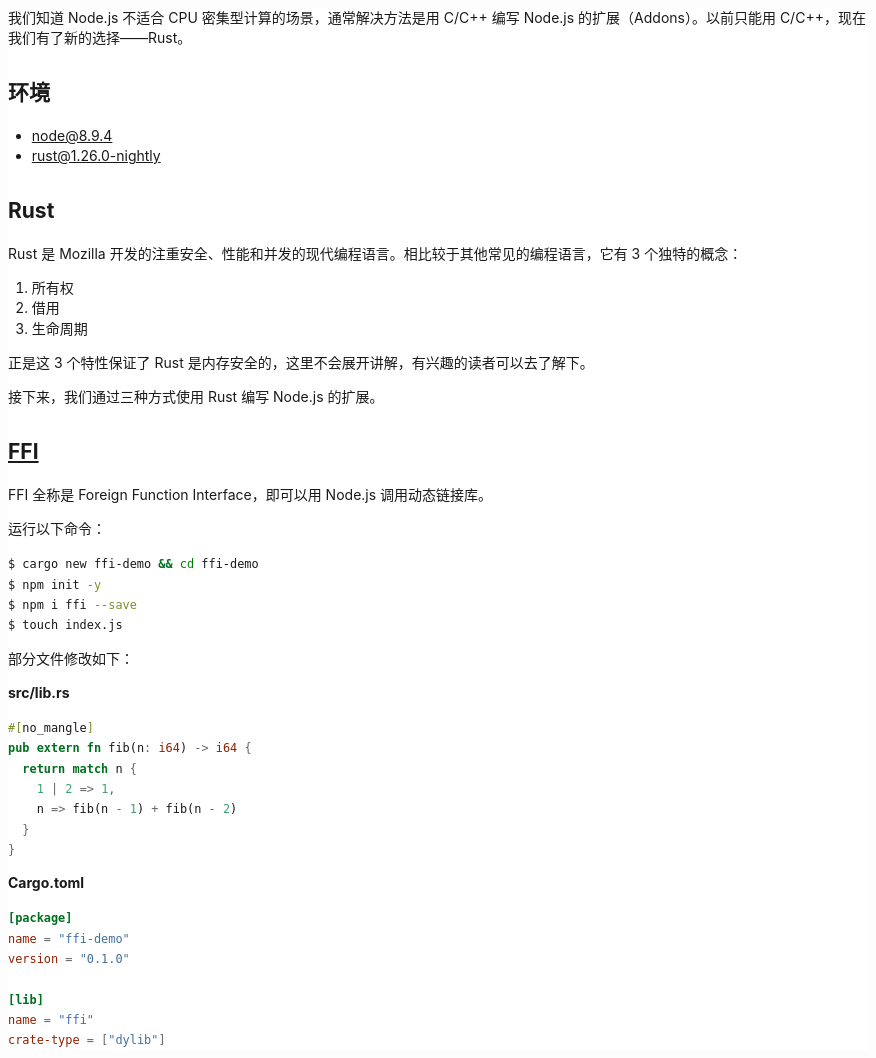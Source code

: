 我们知道 Node.js 不适合 CPU 密集型计算的场景，通常解决方法是用 C/C++ 编写 Node.js 的扩展（Addons）。以前只能用 C/C++，现在我们有了新的选择——Rust。

## 环境

- node@8.9.4
- rust@1.26.0-nightly

## Rust

Rust 是 Mozilla 开发的注重安全、性能和并发的现代编程语言。相比较于其他常见的编程语言，它有 3 个独特的概念：

1. 所有权
2. 借用
3. 生命周期

正是这 3 个特性保证了 Rust 是内存安全的，这里不会展开讲解，有兴趣的读者可以去了解下。

接下来，我们通过三种方式使用 Rust 编写 Node.js 的扩展。

## [FFI](https://github.com/node-ffi/node-ffi)

FFI 全称是 Foreign Function Interface，即可以用 Node.js 调用动态链接库。

运行以下命令：

```sh
$ cargo new ffi-demo && cd ffi-demo
$ npm init -y
$ npm i ffi --save
$ touch index.js
```

部分文件修改如下：

**src/lib.rs**

```rust
#[no_mangle]
pub extern fn fib(n: i64) -> i64 {
  return match n {
    1 | 2 => 1,
    n => fib(n - 1) + fib(n - 2)
  }
}
```

**Cargo.toml**

```toml
[package]
name = "ffi-demo"
version = "0.1.0"

[lib]
name = "ffi"
crate-type = ["dylib"]
```

